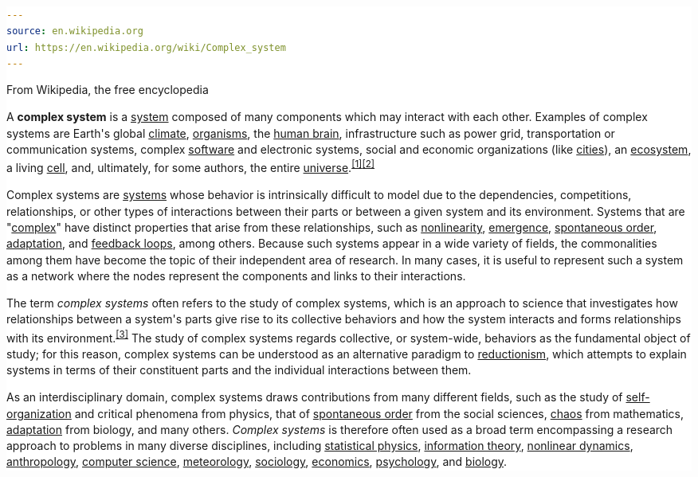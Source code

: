 ```yaml
---
source: en.wikipedia.org
url: https://en.wikipedia.org/wiki/Complex_system
---
```


From Wikipedia, the free encyclopedia

A **complex system** is a [system](https://en.wikipedia.org/wiki/System "System") composed of many components which may interact with each other. Examples of complex systems are Earth's global [climate](https://en.wikipedia.org/wiki/Climate "Climate"), [organisms](https://en.wikipedia.org/wiki/Organisms "Organisms"), the [human brain](https://en.wikipedia.org/wiki/Human_brain "Human brain"), infrastructure such as power grid, transportation or communication systems, complex [software](https://en.wikipedia.org/wiki/Software "Software") and electronic systems, social and economic organizations (like [cities](https://en.wikipedia.org/wiki/Cities "Cities")), an [ecosystem](https://en.wikipedia.org/wiki/Ecosystem "Ecosystem"), a living [cell](https://en.wikipedia.org/wiki/Cell_(biology) "Cell (biology)"), and, ultimately, for some authors, the entire [universe](https://en.wikipedia.org/wiki/Universe "Universe").<sup id="cite_ref-1"><a href="https://en.wikipedia.org/wiki/Complex_system#cite_note-1">[1]</a></sup><sup id="cite_ref-2"><a href="https://en.wikipedia.org/wiki/Complex_system#cite_note-2">[2]</a></sup>

Complex systems are [systems](https://en.wikipedia.org/wiki/System "System") whose behavior is intrinsically difficult to model due to the dependencies, competitions, relationships, or other types of interactions between their parts or between a given system and its environment. Systems that are "[complex](https://en.wikipedia.org/wiki/Complexity "Complexity")" have distinct properties that arise from these relationships, such as [nonlinearity](https://en.wikipedia.org/wiki/Nonlinear_system "Nonlinear system"), [emergence](https://en.wikipedia.org/wiki/Emergence "Emergence"), [spontaneous order](https://en.wikipedia.org/wiki/Spontaneous_order "Spontaneous order"), [adaptation](https://en.wikipedia.org/wiki/Complex_adaptive_system "Complex adaptive system"), and [feedback loops](https://en.wikipedia.org/wiki/Feedback "Feedback"), among others. Because such systems appear in a wide variety of fields, the commonalities among them have become the topic of their independent area of research. In many cases, it is useful to represent such a system as a network where the nodes represent the components and links to their interactions.

The term _complex systems_ often refers to the study of complex systems, which is an approach to science that investigates how relationships between a system's parts give rise to its collective behaviors and how the system interacts and forms relationships with its environment.<sup id="cite_ref-3"><a href="https://en.wikipedia.org/wiki/Complex_system#cite_note-3">[3]</a></sup> The study of complex systems regards collective, or system-wide, behaviors as the fundamental object of study; for this reason, complex systems can be understood as an alternative paradigm to [reductionism](https://en.wikipedia.org/wiki/Reductionism "Reductionism"), which attempts to explain systems in terms of their constituent parts and the individual interactions between them.

As an interdisciplinary domain, complex systems draws contributions from many different fields, such as the study of [self-organization](https://en.wikipedia.org/wiki/Self-organization "Self-organization") and critical phenomena from physics, that of [spontaneous order](https://en.wikipedia.org/wiki/Spontaneous_order "Spontaneous order") from the social sciences, [chaos](https://en.wikipedia.org/wiki/Chaos_theory "Chaos theory") from mathematics, [adaptation](https://en.wikipedia.org/wiki/Complex_adaptive_system "Complex adaptive system") from biology, and many others. _Complex systems_ is therefore often used as a broad term encompassing a research approach to problems in many diverse disciplines, including [statistical physics](https://en.wikipedia.org/wiki/Statistical_physics "Statistical physics"), [information theory](https://en.wikipedia.org/wiki/Information_theory "Information theory"), [nonlinear dynamics](https://en.wikipedia.org/wiki/Nonlinear_system "Nonlinear system"), [anthropology](https://en.wikipedia.org/wiki/Anthropology "Anthropology"), [computer science](https://en.wikipedia.org/wiki/Computer_science "Computer science"), [meteorology](https://en.wikipedia.org/wiki/Meteorology "Meteorology"), [sociology](https://en.wikipedia.org/wiki/Sociology "Sociology"), [economics](https://en.wikipedia.org/wiki/Economics "Economics"), [psychology](https://en.wikipedia.org/wiki/Psychology "Psychology"), and [biology](https://en.wikipedia.org/wiki/Biology "Biology").
